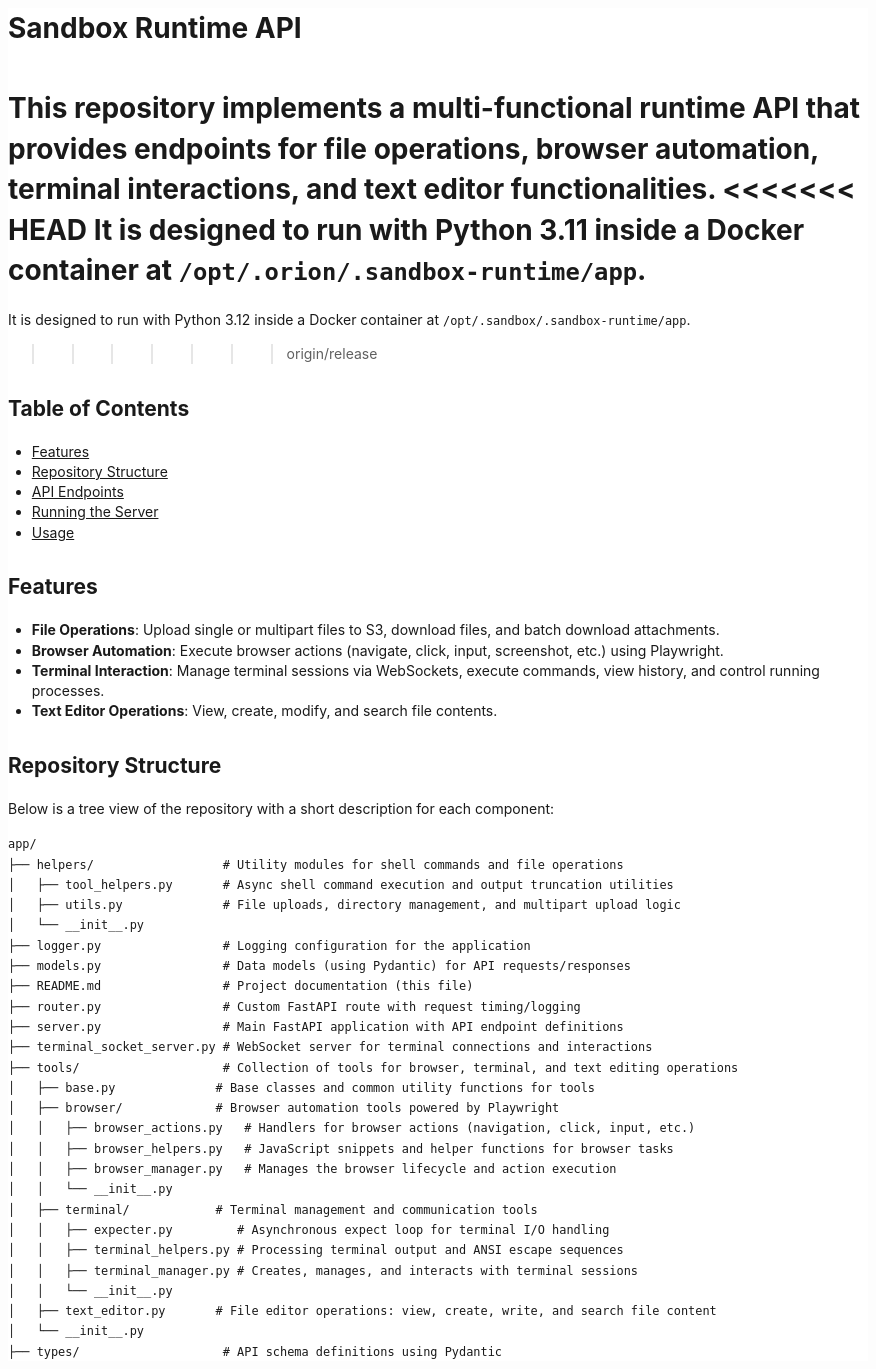 # Sandbox Runtime API

This repository implements a multi-functional runtime API that provides endpoints for file operations, browser automation, terminal interactions, and text editor functionalities.
<<<<<<< HEAD
 It is designed to run with Python 3.11 inside a Docker container at `/opt/.orion/.sandbox-runtime/app`.
=======
 It is designed to run with Python 3.12 inside a Docker container at `/opt/.sandbox/.sandbox-runtime/app`.
>>>>>>> origin/release

## Table of Contents

- [Features](#features)
- [Repository Structure](#repository-structure)
- [API Endpoints](#api-endpoints)
- [Running the Server](#running-the-server)
- [Usage](#usage)

## Features

- **File Operations**: Upload single or multipart files to S3, download files, and batch download attachments.
- **Browser Automation**: Execute browser actions (navigate, click, input, screenshot, etc.) using Playwright.
- **Terminal Interaction**: Manage terminal sessions via WebSockets, execute commands, view history, and control running processes.
- **Text Editor Operations**: View, create, modify, and search file contents.

## Repository Structure

Below is a tree view of the repository with a short description for each component:

```
app/
├── helpers/                  # Utility modules for shell commands and file operations
│   ├── tool_helpers.py       # Async shell command execution and output truncation utilities
│   ├── utils.py              # File uploads, directory management, and multipart upload logic
│   └── __init__.py
├── logger.py                 # Logging configuration for the application
├── models.py                 # Data models (using Pydantic) for API requests/responses
├── README.md                 # Project documentation (this file)
├── router.py                 # Custom FastAPI route with request timing/logging
├── server.py                 # Main FastAPI application with API endpoint definitions
├── terminal_socket_server.py # WebSocket server for terminal connections and interactions
├── tools/                    # Collection of tools for browser, terminal, and text editing operations
│   ├── base.py              # Base classes and common utility functions for tools
│   ├── browser/             # Browser automation tools powered by Playwright
│   │   ├── browser_actions.py   # Handlers for browser actions (navigation, click, input, etc.)
│   │   ├── browser_helpers.py   # JavaScript snippets and helper functions for browser tasks
│   │   ├── browser_manager.py   # Manages the browser lifecycle and action execution
│   │   └── __init__.py
│   ├── terminal/            # Terminal management and communication tools
│   │   ├── expecter.py         # Asynchronous expect loop for terminal I/O handling
│   │   ├── terminal_helpers.py # Processing terminal output and ANSI escape sequences
│   │   ├── terminal_manager.py # Creates, manages, and interacts with terminal sessions
│   │   └── __init__.py
│   ├── text_editor.py       # File editor operations: view, create, write, and search file content
│   └── __init__.py
├── types/                    # API schema definitions using Pydantic
```